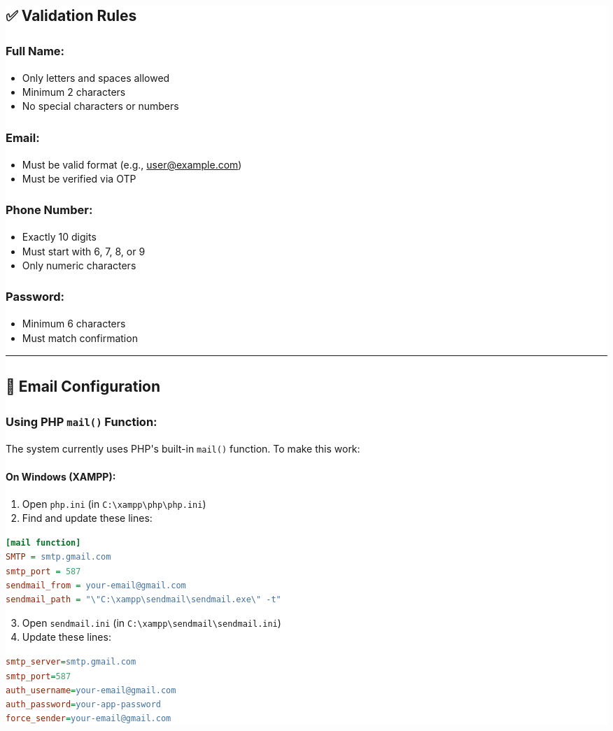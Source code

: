 
## ✅ Validation Rules

### Full Name:
- Only letters and spaces allowed
- Minimum 2 characters
- No special characters or numbers

### Email:
- Must be valid format (e.g., user@example.com)
- Must be verified via OTP

### Phone Number:
- Exactly 10 digits
- Must start with 6, 7, 8, or 9
- Only numeric characters

### Password:
- Minimum 6 characters
- Must match confirmation

---

## 📧 Email Configuration

### Using PHP `mail()` Function:

The system currently uses PHP's built-in `mail()` function. To make this work:

#### On Windows (XAMPP):

1. Open `php.ini` (in `C:\xampp\php\php.ini`)
2. Find and update these lines:

```ini
[mail function]
SMTP = smtp.gmail.com
smtp_port = 587
sendmail_from = your-email@gmail.com
sendmail_path = "\"C:\xampp\sendmail\sendmail.exe\" -t"
```

3. Open `sendmail.ini` (in `C:\xampp\sendmail\sendmail.ini`)
4. Update these lines:

```ini
smtp_server=smtp.gmail.com
smtp_port=587
auth_username=your-email@gmail.com
auth_password=your-app-password
force_sender=your-email@gmail.com
```
